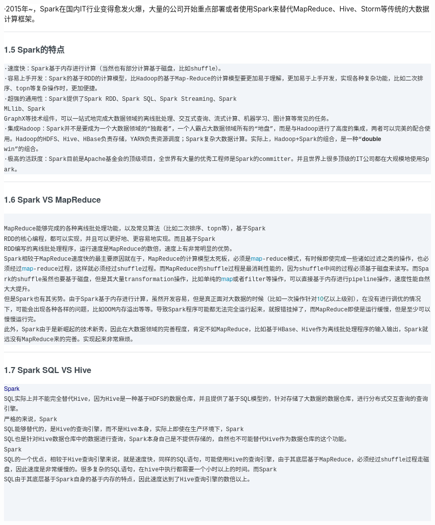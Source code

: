 ·2015年~，Spark在国内IT行业变得愈发火爆，大量的公司开始重点部署或者使用Spark来替代MapReduce、Hive、Storm等传统的大数据计算框架。</code></pre><hr style="font-family:'Helvetica Neue', Helvetica, 'PingFang SC', 'Hiragino Sans GB', 'Microsoft YaHei', '微软雅黑', Arial, sans-serif;padding:0px;max-width:100%;height:2px;border-width:0px;color:rgb(51,51,51);line-height:24px;text-align:left;background-color:rgb(239,240,241);"><h3 style="font-family:'Helvetica Neue', Helvetica, 'PingFang SC', 'Hiragino Sans GB', 'Microsoft YaHei', '微软雅黑', Arial, sans-serif;padding:0px;max-width:100%;color:rgb(61,70,77);text-align:left;background-color:rgb(255,255,255);">1.5 Spark的特点</h3><pre style="font-family:Consolas, 'Liberation Mono', Menlo, Courier, monospace;margin-bottom:10px;max-width:100%;white-space:pre-line;line-height:1.45;color:rgb(86,116,130);text-align:left;background:rgb(242,245,249);"><code class="hljs cpp" style="font-family:Consolas, 'Liberation Mono', Menlo, Courier, monospace;margin:0px;color:rgb(51,51,51);line-height:inherit;border:0px;background-color:transparent;">·速度快：Spark基于内存进行计算（当然也有部分计算基于磁盘，比如shuffle）。
·容易上手开发：Spark的基于RDD的计算模型，比Hadoop的基于Map-Reduce的计算模型要更加易于理解，更加易于上手开发，实现各种复杂功能，比如二次排序、topn等复杂操作时，更加便捷。
·超强的通用性：Spark提供了Spark RDD、Spark SQL、Spark Streaming、Spark MLlib、Spark GraphX等技术组件，可以一站式地完成大数据领域的离线批处理、交互式查询、流式计算、机器学习、图计算等常见的任务。
·集成Hadoop：Spark并不是要成为一个大数据领域的“独裁者”，一个人霸占大数据领域所有的“地盘”，而是与Hadoop进行了高度的集成，两者可以完美的配合使用。Hadoop的HDFS、Hive、HBase负责存储，YARN负责资源调度；Spark复杂大数据计算。实际上，Hadoop+Spark的组合，是一种“<span class="hljs-keyword" style="font-family:'Helvetica Neue', Helvetica, 'PingFang SC', 'Hiragino Sans GB', 'Microsoft YaHei', '微软雅黑', Arial, sans-serif;margin:0px;padding:0px;max-width:100%;color:rgb(51,51,51);font-weight:bold;">double</span> win”的组合。
·极高的活跃度：Spark目前是Apache基金会的顶级项目，全世界有大量的优秀工程师是Spark的committer。并且世界上很多顶级的IT公司都在大规模地使用Spark。</code></pre><hr style="font-family:'Helvetica Neue', Helvetica, 'PingFang SC', 'Hiragino Sans GB', 'Microsoft YaHei', '微软雅黑', Arial, sans-serif;padding:0px;max-width:100%;height:2px;border-width:0px;color:rgb(51,51,51);line-height:24px;text-align:left;background-color:rgb(239,240,241);"><h3 style="font-family:'Helvetica Neue', Helvetica, 'PingFang SC', 'Hiragino Sans GB', 'Microsoft YaHei', '微软雅黑', Arial, sans-serif;padding:0px;max-width:100%;color:rgb(61,70,77);text-align:left;background-color:rgb(255,255,255);">1.6 Spark VS MapReduce</h3><pre style="font-family:Consolas, 'Liberation Mono', Menlo, Courier, monospace;margin-bottom:10px;max-width:100%;white-space:pre-line;line-height:1.45;color:rgb(86,116,130);text-align:left;background:rgb(242,245,249);"><code class="hljs cpp" style="font-family:Consolas, 'Liberation Mono', Menlo, Courier, monospace;margin:0px;color:rgb(51,51,51);line-height:inherit;border:0px;background-color:transparent;"> MapReduce能够完成的各种离线批处理功能，以及常见算法（比如二次排序、topn等），基于Spark RDD的核心编程，都可以实现，并且可以更好地、更容易地实现。而且基于Spark RDD编写的离线批处理程序，运行速度是MapReduce的数倍，速度上有非常明显的优势。
        Spark相较于MapReduce速度快的最主要原因就在于，MapReduce的计算模型太死板，必须是<span class="hljs-built_in" style="font-family:'Helvetica Neue', Helvetica, 'PingFang SC', 'Hiragino Sans GB', 'Microsoft YaHei', '微软雅黑', Arial, sans-serif;margin:0px;padding:0px;max-width:100%;color:rgb(0,134,179);">map</span>-reduce模式，有时候即使完成一些诸如过滤之类的操作，也必须经过<span class="hljs-built_in" style="font-family:'Helvetica Neue', Helvetica, 'PingFang SC', 'Hiragino Sans GB', 'Microsoft YaHei', '微软雅黑', Arial, sans-serif;margin:0px;padding:0px;max-width:100%;color:rgb(0,134,179);">map</span>-reduce过程，这样就必须经过shuffle过程。而MapReduce的shuffle过程是最消耗性能的，因为shuffle中间的过程必须基于磁盘来读写。而Spark的shuffle虽然也要基于磁盘，但是其大量transformation操作，比如单纯的<span class="hljs-built_in" style="font-family:'Helvetica Neue', Helvetica, 'PingFang SC', 'Hiragino Sans GB', 'Microsoft YaHei', '微软雅黑', Arial, sans-serif;margin:0px;padding:0px;max-width:100%;color:rgb(0,134,179);">map</span>或者filter等操作，可以直接基于内存进行pipeline操作，速度性能自然大大提升。
        但是Spark也有其劣势。由于Spark基于内存进行计算，虽然开发容易，但是真正面对大数据的时候（比如一次操作针对<span class="hljs-number" style="font-family:'Helvetica Neue', Helvetica, 'PingFang SC', 'Hiragino Sans GB', 'Microsoft YaHei', '微软雅黑', Arial, sans-serif;margin:0px;padding:0px;max-width:100%;color:rgb(0,128,128);">10</span>亿以上级别），在没有进行调优的情况下，可能会出现各种各样的问题，比如OOM内存溢出等等。导致Spark程序可能都无法完全运行起来，就报错挂掉了，而MapReduce即使是运行缓慢，但是至少可以慢慢运行完。
        此外，Spark由于是新崛起的技术新秀，因此在大数据领域的完善程度，肯定不如MapReduce，比如基于HBase、Hive作为离线批处理程序的输入输出，Spark就远没有MapReduce来的完善。实现起来非常麻烦。</code></pre><hr style="font-family:'Helvetica Neue', Helvetica, 'PingFang SC', 'Hiragino Sans GB', 'Microsoft YaHei', '微软雅黑', Arial, sans-serif;padding:0px;max-width:100%;height:2px;border-width:0px;color:rgb(51,51,51);line-height:24px;text-align:left;background-color:rgb(239,240,241);"><h3 style="font-family:'Helvetica Neue', Helvetica, 'PingFang SC', 'Hiragino Sans GB', 'Microsoft YaHei', '微软雅黑', Arial, sans-serif;padding:0px;max-width:100%;color:rgb(61,70,77);text-align:left;background-color:rgb(255,255,255);">1.7 Spark SQL VS Hive</h3><pre style="font-family:Consolas, 'Liberation Mono', Menlo, Courier, monospace;margin-bottom:10px;max-width:100%;white-space:pre-line;line-height:1.45;color:rgb(86,116,130);text-align:left;background:rgb(242,245,249);"><code class="hljs nginx" style="font-family:Consolas, 'Liberation Mono', Menlo, Courier, monospace;margin:0px;color:rgb(51,51,51);line-height:inherit;border:0px;background-color:transparent;"><span class="hljs-attribute" style="font-family:'Helvetica Neue', Helvetica, 'PingFang SC', 'Hiragino Sans GB', 'Microsoft YaHei', '微软雅黑', Arial, sans-serif;margin:0px;padding:0px;max-width:100%;color:rgb(0,0,128);">Spark</span> SQL实际上并不能完全替代Hive，因为Hive是一种基于HDFS的数据仓库，并且提供了基于SQL模型的，针对存储了大数据的数据仓库，进行分布式交互查询的查询引擎。
        严格的来说，Spark SQL能够替代的，是Hive的查询引擎，而不是Hive本身，实际上即使在生产环境下，Spark SQL也是针对Hive数据仓库中的数据进行查询，Spark本身自己是不提供存储的，自然也不可能替代Hive作为数据仓库的这个功能。
        Spark SQL的一个优点，相较于Hive查询引擎来说，就是速度快，同样的SQL语句，可能使用Hive的查询引擎，由于其底层基于MapReduce，必须经过shuffle过程走磁盘，因此速度是非常缓慢的。很多复杂的SQL语句，在hive中执行都需要一个小时以上的时间。而Spark SQL由于其底层基于Spark自身的基于内存的特点，因此速度达到了Hive查询引擎的数倍以上。